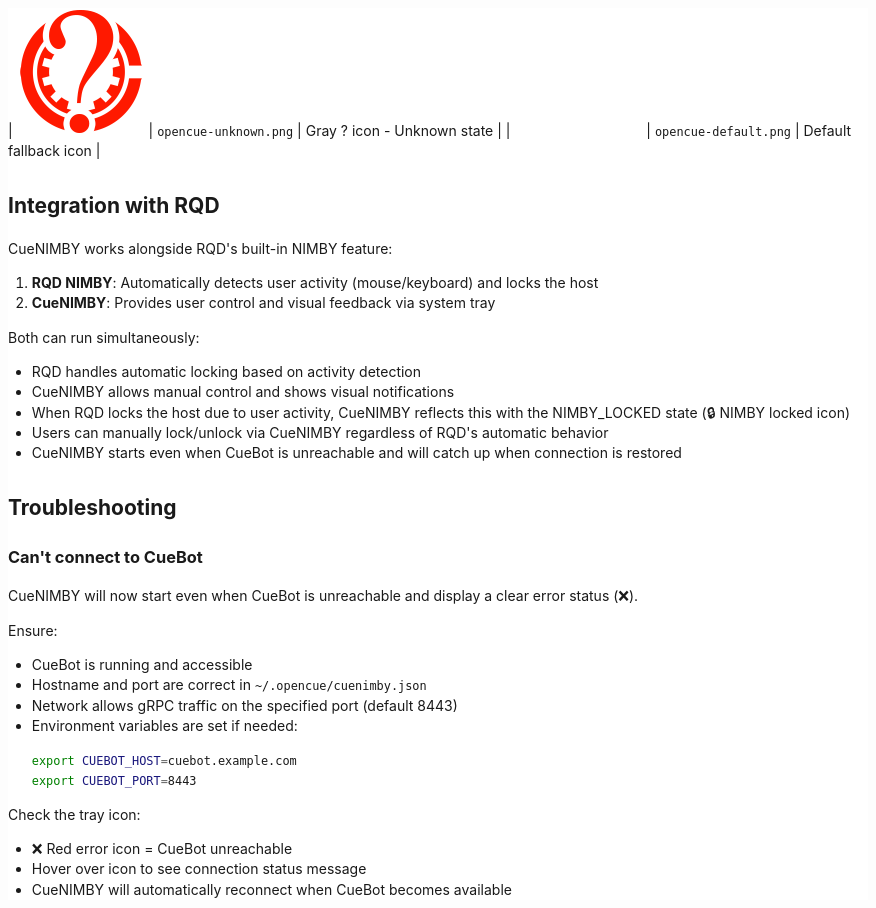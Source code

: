 | ![Unknown](cuenimby/icons/opencue-unknown.png) | `opencue-unknown.png` | Gray ? icon - Unknown state |
| ![Default](cuenimby/icons/opencue-default.png) | `opencue-default.png` | Default fallback icon |

## Integration with RQD

CueNIMBY works alongside RQD's built-in NIMBY feature:

1. **RQD NIMBY**: Automatically detects user activity (mouse/keyboard) and locks the host
2. **CueNIMBY**: Provides user control and visual feedback via system tray

Both can run simultaneously:
- RQD handles automatic locking based on activity detection
- CueNIMBY allows manual control and shows visual notifications
- When RQD locks the host due to user activity, CueNIMBY reflects this with the NIMBY_LOCKED state (🔒 NIMBY locked icon)
- Users can manually lock/unlock via CueNIMBY regardless of RQD's automatic behavior
- CueNIMBY starts even when CueBot is unreachable and will catch up when connection is restored

## Troubleshooting

### Can't connect to CueBot

CueNIMBY will now start even when CueBot is unreachable and display a clear error status (❌).

Ensure:
- CueBot is running and accessible
- Hostname and port are correct in `~/.opencue/cuenimby.json`
- Network allows gRPC traffic on the specified port (default 8443)
- Environment variables are set if needed:
  ```bash
  export CUEBOT_HOST=cuebot.example.com
  export CUEBOT_PORT=8443
  ```

Check the tray icon:
- ❌ Red error icon = CueBot unreachable
- Hover over icon to see connection status message
- CueNIMBY will automatically reconnect when CueBot becomes available
